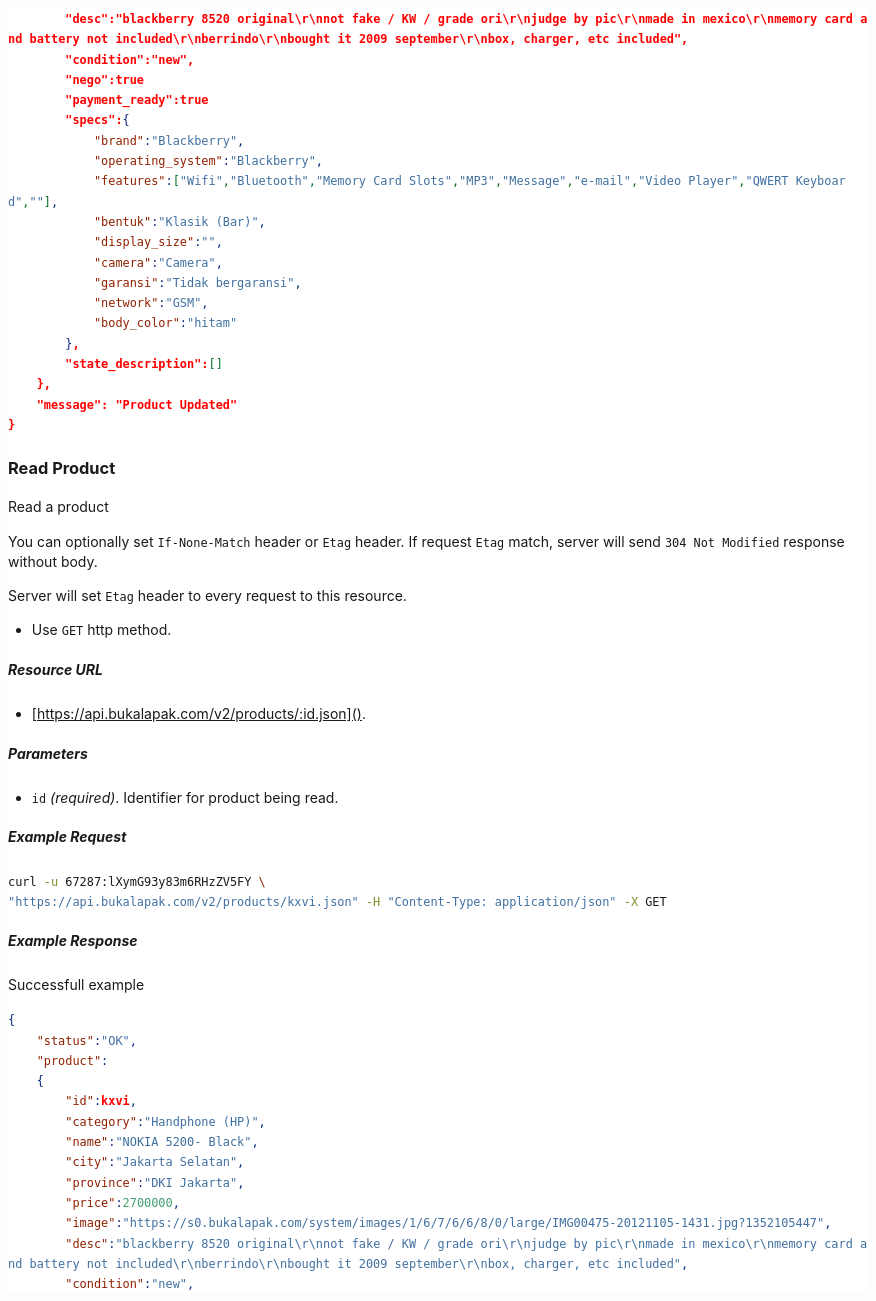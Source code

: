 ```json
		"desc":"blackberry 8520 original\r\nnot fake / KW / grade ori\r\njudge by pic\r\nmade in mexico\r\nmemory card and battery not included\r\nberrindo\r\nbought it 2009 september\r\nbox, charger, etc included",
		"condition":"new",
		"nego":true
		"payment_ready":true
		"specs":{
			"brand":"Blackberry",
			"operating_system":"Blackberry",
			"features":["Wifi","Bluetooth","Memory Card Slots","MP3","Message","e-mail","Video Player","QWERT Keyboard",""],
			"bentuk":"Klasik (Bar)",
			"display_size":"",
			"camera":"Camera",
			"garansi":"Tidak bergaransi",
			"network":"GSM",
			"body_color":"hitam"
		},
		"state_description":[]
	},
	"message": "Product Updated"
}
```

### Read Product
Read a product

You can optionally set `If-None-Match` header or `Etag` header. If request `Etag` match, server will send `304 Not Modified` response without body.

Server will set `Etag` header to every request to this resource.

+ Use `GET` http method.

##### Resource URL
+ [https://api.bukalapak.com/v2/products/:id.json]().

##### Parameters
+ `id` *(required)*. Identifier for product being read.

##### Example Request
```sh
curl -u 67287:lXymG93y83m6RHzZV5FY \
"https://api.bukalapak.com/v2/products/kxvi.json" -H "Content-Type: application/json" -X GET
```

##### Example Response
Successfull example
```json
{
	"status":"OK",
	"product":
	{
		"id":kxvi,
		"category":"Handphone (HP)",
		"name":"NOKIA 5200- Black",
		"city":"Jakarta Selatan",
		"province":"DKI Jakarta",
		"price":2700000,
		"image":"https://s0.bukalapak.com/system/images/1/6/7/6/6/8/0/large/IMG00475-20121105-1431.jpg?1352105447",
		"desc":"blackberry 8520 original\r\nnot fake / KW / grade ori\r\njudge by pic\r\nmade in mexico\r\nmemory card and battery not included\r\nberrindo\r\nbought it 2009 september\r\nbox, charger, etc included",
		"condition":"new",
```
